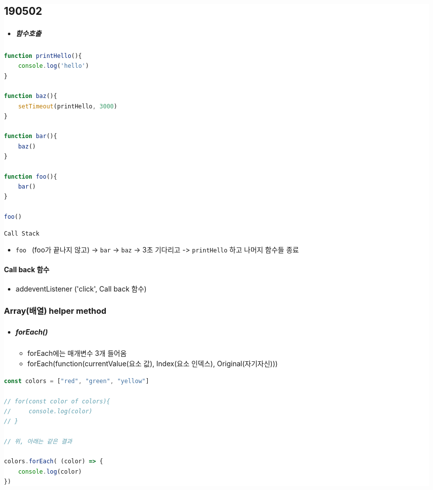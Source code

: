 ## 190502



- ##### 함수호출

```javascript
function printHello(){
    console.log('hello')
}

function baz(){
    setTimeout(printHello, 3000)
}

function bar(){
    baz()
}

function foo(){
    bar()
}

foo()
```

`Call Stack` 

- `foo ` (foo가 끝나지 않고) -> `bar` -> `baz` -> 3초 기다리고 ->  `printHello` 하고 나머지 함수들 종료



#### Call back 함수

- addeventListener ('click', Call back 함수)



### Array(배열) helper method



- ##### forEach()

  - forEach에는 매개변수 3개 들어옴
  - forEach(function(currentValue(요소 값), Index(요소 인덱스), Original(자기자신)))

```javascript
const colors = ["red", "green", "yellow"]

// for(const color of colors){
//     console.log(color)
// }

// 위, 아래는 같은 결과

colors.forEach( (color) => {
    console.log(color)
})
```
